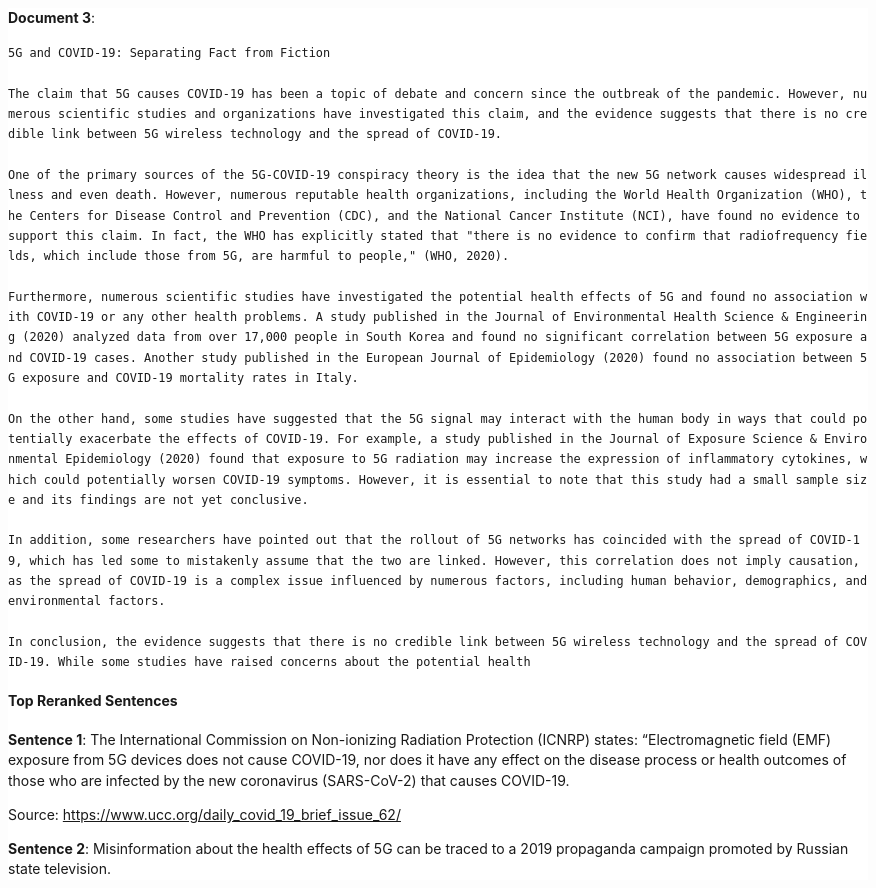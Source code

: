 ```
```

**Document 3**:

```
5G and COVID-19: Separating Fact from Fiction

The claim that 5G causes COVID-19 has been a topic of debate and concern since the outbreak of the pandemic. However, numerous scientific studies and organizations have investigated this claim, and the evidence suggests that there is no credible link between 5G wireless technology and the spread of COVID-19.

One of the primary sources of the 5G-COVID-19 conspiracy theory is the idea that the new 5G network causes widespread illness and even death. However, numerous reputable health organizations, including the World Health Organization (WHO), the Centers for Disease Control and Prevention (CDC), and the National Cancer Institute (NCI), have found no evidence to support this claim. In fact, the WHO has explicitly stated that "there is no evidence to confirm that radiofrequency fields, which include those from 5G, are harmful to people," (WHO, 2020).

Furthermore, numerous scientific studies have investigated the potential health effects of 5G and found no association with COVID-19 or any other health problems. A study published in the Journal of Environmental Health Science & Engineering (2020) analyzed data from over 17,000 people in South Korea and found no significant correlation between 5G exposure and COVID-19 cases. Another study published in the European Journal of Epidemiology (2020) found no association between 5G exposure and COVID-19 mortality rates in Italy.

On the other hand, some studies have suggested that the 5G signal may interact with the human body in ways that could potentially exacerbate the effects of COVID-19. For example, a study published in the Journal of Exposure Science & Environmental Epidemiology (2020) found that exposure to 5G radiation may increase the expression of inflammatory cytokines, which could potentially worsen COVID-19 symptoms. However, it is essential to note that this study had a small sample size and its findings are not yet conclusive.

In addition, some researchers have pointed out that the rollout of 5G networks has coincided with the spread of COVID-19, which has led some to mistakenly assume that the two are linked. However, this correlation does not imply causation, as the spread of COVID-19 is a complex issue influenced by numerous factors, including human behavior, demographics, and environmental factors.

In conclusion, the evidence suggests that there is no credible link between 5G wireless technology and the spread of COVID-19. While some studies have raised concerns about the potential health
```

#### Top Reranked Sentences

**Sentence 1**: The International Commission on Non-ionizing Radiation Protection (ICNRP) states: “Electromagnetic field (EMF) exposure from 5G devices does not cause COVID-19, nor does it have any effect on the disease process or health outcomes of those who are infected by the new coronavirus (SARS-CoV-2) that causes COVID-19.

Source: https://www.ucc.org/daily_covid_19_brief_issue_62/

**Sentence 2**: Misinformation about the health effects of 5G can be traced to a 2019 propaganda campaign promoted by Russian state television.
